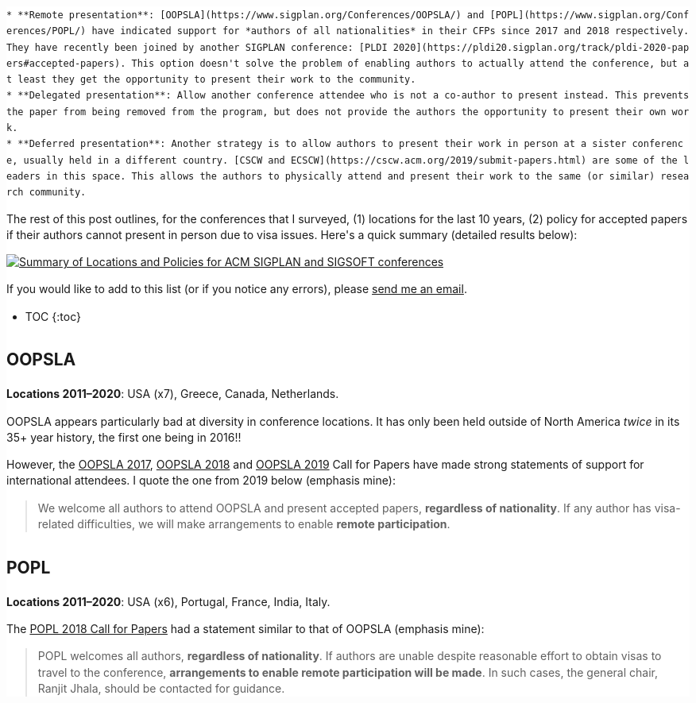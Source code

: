 	* **Remote presentation**: [OOPSLA](https://www.sigplan.org/Conferences/OOPSLA/) and [POPL](https://www.sigplan.org/Conferences/POPL/) have indicated support for *authors of all nationalities* in their CFPs since 2017 and 2018 respectively. They have recently been joined by another SIGPLAN conference: [PLDI 2020](https://pldi20.sigplan.org/track/pldi-2020-papers#accepted-papers). This option doesn't solve the problem of enabling authors to actually attend the conference, but at least they get the opportunity to present their work to the community.
	* **Delegated presentation**: Allow another conference attendee who is not a co-author to present instead. This prevents the paper from being removed from the program, but does not provide the authors the opportunity to present their own work.
	* **Deferred presentation**: Another strategy is to allow authors to present their work in person at a sister conference, usually held in a different country. [CSCW and ECSCW](https://cscw.acm.org/2019/submit-papers.html) are some of the leaders in this space. This allows the authors to physically attend and present their work to the same (or similar) research community.


The rest of this post outlines, for the conferences that I surveyed, (1) locations for the last 10 years, (2) policy for accepted papers if their authors cannot present in person due to visa issues. Here's a quick summary (detailed results below):

[![Summary of Locations and Policies for ACM SIGPLAN and SIGSOFT conferences](https://blog.padhye.org/images/ConfLocationsPolicies.png)](https://blog.padhye.org/images/ConfLocationsPolicies.png)

If you would like to add to this list (or if you notice any errors), please [send me an email](http://rohan.padhye.org). 

* TOC
{:toc}



## OOPSLA

**Locations 2011–2020**: USA (x7), Greece, Canada, Netherlands. 

OOPSLA appears particularly bad at diversity in conference locations. It has only been held outside of North America *twice* in its 35+ year history, the first one being in 2016!!

However, the [OOPSLA 2017](https://2017.splashcon.org/track/splash-2017-OOPSLA#information-for-authors-of-accepted-papers), [OOPSLA 2018](https://conf.researchr.org/track/splash-2018/splash-2018-OOPSLA#Instructions) and [OOPSLA 2019](https://conf.researchr.org/track/splash-2019/splash-2019-oopsla#information-for-authors-of-accepted-papers) Call for Papers have made strong statements of support for international attendees. I quote the one from 2019 below (emphasis mine):

> We welcome all authors to attend OOPSLA and present accepted papers, **regardless of nationality**. If any author has visa-related difficulties, we will make arrangements to enable **remote participation**.

## POPL

**Locations 2011–2020**: USA (x6), Portugal, France, India, Italy.

The [POPL 2018 Call for Papers](https://popl18.sigplan.org/track/POPL-2018-papers#Call-for-Papers) had a statement similar to that of OOPSLA (emphasis mine):

> POPL welcomes all authors, **regardless of nationality**. If authors are unable despite reasonable effort to obtain visas to travel to the conference, **arrangements to enable remote participation will be made**. In such cases, the general chair, Ranjit Jhala, should be contacted for guidance.
